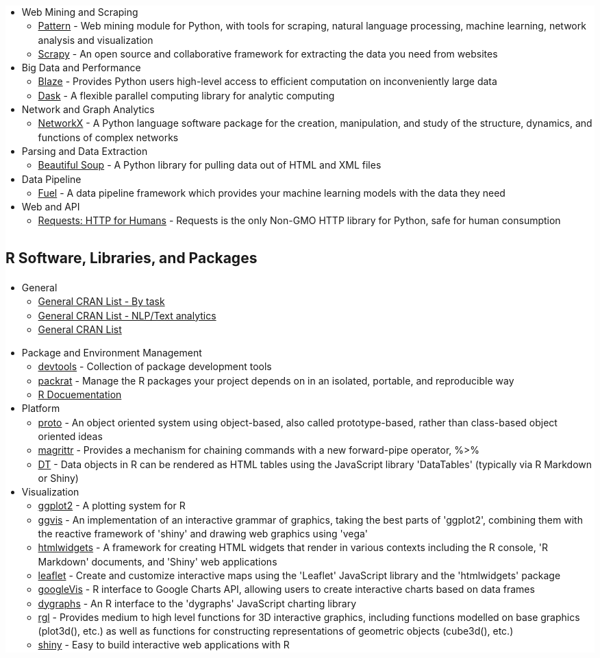 - Web Mining and Scraping
    + [Pattern](https://github.com/clips/pattern) - Web mining module for Python, with tools for scraping, natural language processing, machine learning, network analysis and visualization
    + [Scrapy](https://scrapy.org/doc/) - An open source and collaborative framework for extracting the data you need from websites
- Big Data and Performance
    + [Blaze](http://blaze.readthedocs.io/en/latest/index.html) - Provides Python users high-level access to efficient computation on inconveniently large data
    + [Dask](http://dask.pydata.org/en/latest) - A flexible parallel computing library for analytic computing
- Network and Graph Analytics
    + [NetworkX](http://networkx.github.io/documentation.html) - A Python language software package for the creation, manipulation, and study of the structure, dynamics, and functions of complex networks
- Parsing and Data Extraction
    + [Beautiful Soup](https://www.crummy.com/software/BeautifulSoup/bs4/doc/) - A Python library for pulling data out of HTML and XML files
- Data Pipeline
    + [Fuel](https://fuel.readthedocs.io/en/latest/) - A data pipeline framework which provides your machine learning models with the data they need
- Web and API
    + [Requests: HTTP for Humans](http://docs.python-requests.org/en/master/#) - Requests is the only Non-GMO HTTP library for Python, safe for human consumption

## R Software, Libraries, and Packages

+ General
    + [General CRAN List - By task](https://cran.r-project.org/web/views/)
    + [General CRAN List - NLP/Text analytics](https://cran.r-project.org/web/views/NaturalLanguageProcessing.html)
    + [General CRAN List](https://cran.r-project.org/web/views/MachineLearning.html)
- Package and Environment Management
    + [devtools](https://cran.r-project.org/web/packages/devtools/index.html) - Collection of package development tools
    + [packrat](https://cran.r-project.org/web/packages/packrat/index.html) - Manage the R packages your project depends on in an isolated, portable, and reproducible way
    + [R Docuementation](https://www.rdocumentation.org/)
- Platform
    + [proto](https://cran.r-project.org/web/packages/proto/index.html) - An object oriented system using object-based, also called prototype-based, rather than class-based object oriented ideas
    + [magrittr](https://cran.r-project.org/web/packages/magrittr/index.html) - Provides a mechanism for chaining commands with a new forward-pipe operator, %>%
    + [DT](https://cran.r-project.org/web/packages/DT/index.html) - Data objects in R can be rendered as HTML tables using the JavaScript library 'DataTables' (typically via R Markdown or Shiny)
- Visualization
    + [ggplot2](http://docs.ggplot2.org/current/) - A plotting system for R
    + [ggvis](https://cran.r-project.org/web/packages/ggvis/index.html) - An implementation of an interactive grammar of graphics, taking the best parts of 'ggplot2', combining them with the reactive framework of 'shiny' and drawing web graphics using 'vega'
    + [htmlwidgets](https://cran.r-project.org/web/packages/htmlwidgets/index.html) - A framework for creating HTML widgets that render in various contexts including the R console, 'R Markdown' documents, and 'Shiny' web applications
    + [leaflet](https://cran.r-project.org/web/packages/leaflet/index.html) - Create and customize interactive maps using the 'Leaflet' JavaScript library and the 'htmlwidgets' package
    + [googleVis](https://cran.r-project.org/web/packages/googleVis/index.html) - R interface to Google Charts API, allowing users to create interactive charts based on data frames
    + [dygraphs](https://cran.r-project.org/web/packages/dygraphs/index.html) - An R interface to the 'dygraphs' JavaScript charting library
    + [rgl](https://cran.r-project.org/web/packages/rgl/index.html) - Provides medium to high level functions for 3D interactive graphics, including functions modelled on base graphics (plot3d(), etc.) as well as functions for constructing representations of geometric objects (cube3d(), etc.)
    + [shiny](https://cran.r-project.org/web/packages/shiny/index.html) - Easy to build interactive web applications with R